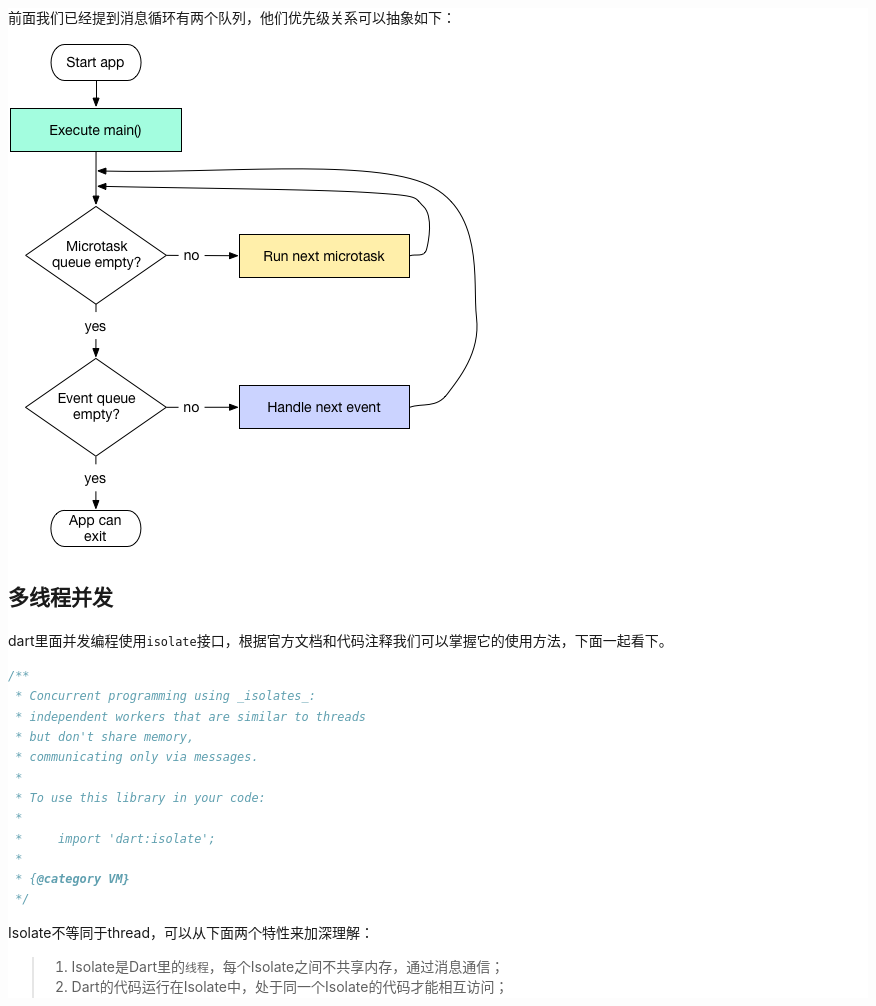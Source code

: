 
前面我们已经提到消息循环有两个队列，他们优先级关系可以抽象如下：

![](/assets/images/dart-both-queues.png)

## 多线程并发
dart里面并发编程使用`isolate`接口，根据官方文档和代码注释我们可以掌握它的使用方法，下面一起看下。

```dart
/**
 * Concurrent programming using _isolates_:
 * independent workers that are similar to threads
 * but don't share memory,
 * communicating only via messages.
 *
 * To use this library in your code:
 *
 *     import 'dart:isolate';
 *
 * {@category VM}
 */
```
Isolate不等同于thread，可以从下面两个特性来加深理解：

> 1. Isolate是Dart里的`线程`，每个Isolate之间不共享内存，通过消息通信；
> 2. Dart的代码运行在Isolate中，处于同一个Isolate的代码才能相互访问；
